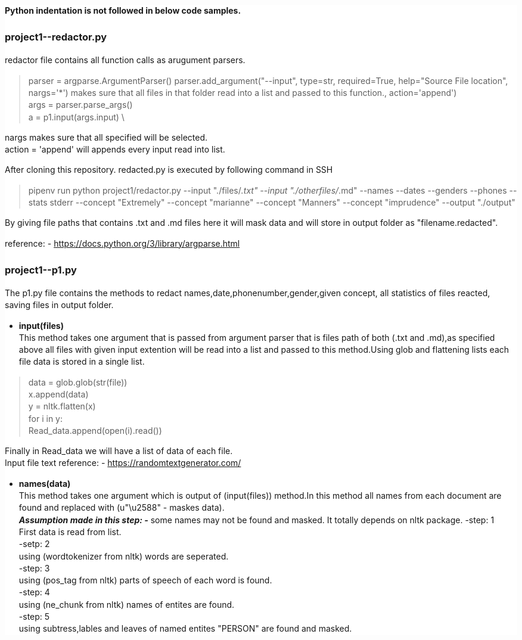 #### Python indentation is not followed in below code samples.

### project1--redactor.py
redactor file contains all function calls as arugument parsers.
> parser = argparse.ArgumentParser()
    parser.add_argument("--input", type=str, required=True, help="Source File location", nargs='*') makes sure that all files in that folder read into a list and passed to this function., action='append') \
      args = parser.parse_args() \
    a = p1.input(args.input) \
    
 nargs makes sure that all specified will be selected.\
 action = 'append' will appends every input read into list.
 
After cloning this repository. redacted.py is executed by following command in SSH 

> pipenv run python  project1/redactor.py --input "./files/*.txt" --input "./otherfiles/*.md" --names --dates --genders --phones --stats
 stderr  --concept "Extremely" --concept "marianne" --concept "Manners" --concept "imprudence"  --output "./output" 

By giving file paths that contains .txt and .md files here it will mask data and will store in output folder as "filename.redacted".

reference: - https://docs.python.org/3/library/argparse.html

### project1--p1.py
The p1.py file contains the methods to redact names,date,phonenumber,gender,given concept, all statistics of files reacted, saving files in output folder.

- **input(files)** \
This method takes one argument that is passed from argument parser that is files path of both (.txt and .md),as specified above all files with given input extention will be read into a list and passed to this method.Using glob and flattening lists each file data is stored in a single list.

> data = glob.glob(str(file)) \
            x.append(data) \
             y = nltk.flatten(x) \
              for i in y: \
        Read_data.append(open(i).read())

Finally in Read_data we will have a list of data of each file.\
Input file text reference: - https://randomtextgenerator.com/


- **names(data)** \
This method takes one argument which is output of (input(files)) method.In this method all names from each document are found and replaced with (u"\u2588" - maskes data). \
**_Assumption made in this step: -_** some names may not be found and masked. It totally depends on nltk package.
-step: 1 \
First data is read from list. \
-setp: 2 \
using (wordtokenizer from nltk) words are seperated. \
-step: 3 \
using (pos_tag from nltk) parts of speech of each word is found. \
-step: 4\
using (ne_chunk from nltk) names of entites are found. \
-step: 5 \
using subtress,lables and leaves of named entites "PERSON" are found and masked. 

